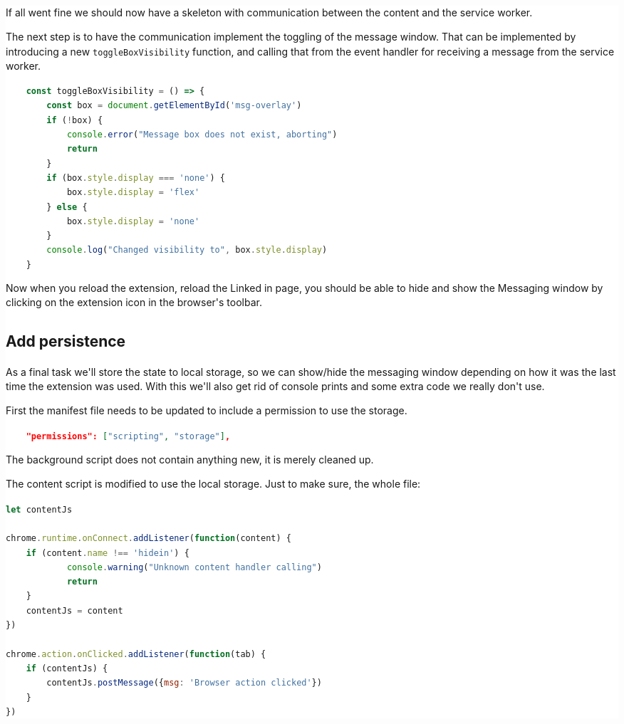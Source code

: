 If all went fine we should now have a skeleton with communication between the content and the service worker.

The next step is to have the communication implement the toggling of the message window. That can be implemented by introducing a new `toggleBoxVisibility` function, and calling that from the event handler for receiving a message from the service worker.

```JavaScript
    const toggleBoxVisibility = () => {
        const box = document.getElementById('msg-overlay')
        if (!box) {
            console.error("Message box does not exist, aborting")
            return
        }
        if (box.style.display === 'none') {
            box.style.display = 'flex'
        } else {
            box.style.display = 'none'
        }
        console.log("Changed visibility to", box.style.display)
    }
```

Now when you reload the extension, reload the Linked in page, you should be able to hide and show the Messaging window by clicking on the extension icon in the browser's toolbar.

## Add persistence

As a final task we'll store the state to local storage, so we can show/hide the messaging window depending on how it was the last time the extension was used. With this we'll also get rid of console prints and some extra code we really don't use.

First the manifest file needs to be updated to include a permission to use the storage.
```JSON
    "permissions": ["scripting", "storage"],
```

The background script does not contain anything new, it is merely cleaned up.

The content script is modified to use the local storage. Just to make sure, the whole file:

```JavaScript
let contentJs

chrome.runtime.onConnect.addListener(function(content) {
    if (content.name !== 'hidein') {
            console.warning("Unknown content handler calling")
            return
    }
    contentJs = content
})

chrome.action.onClicked.addListener(function(tab) {
    if (contentJs) {
        contentJs.postMessage({msg: 'Browser action clicked'})
    }
})
``` 
